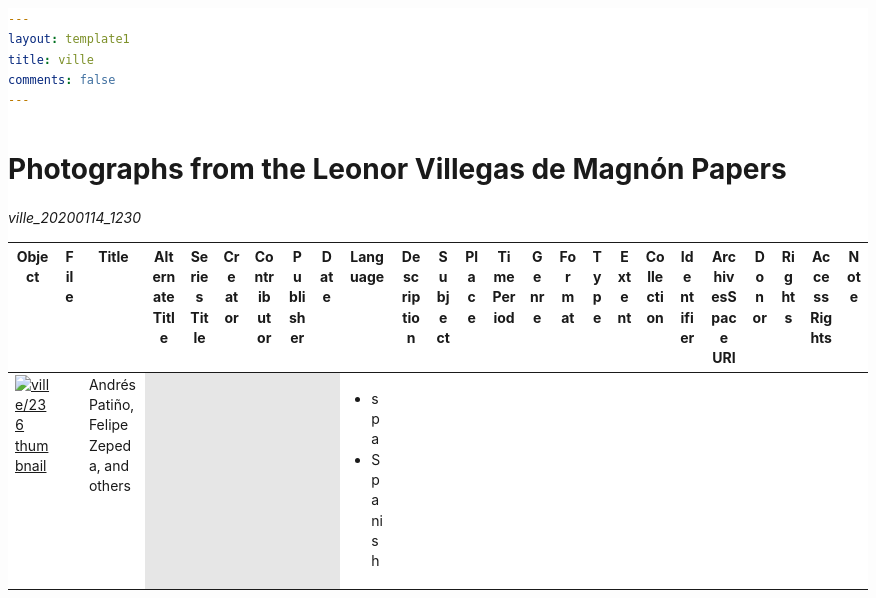 ```yaml
---
layout: template1
title: ville
comments: false
---
```


# Photographs from the Leonor Villegas de Magnón Papers
_ville_20200114_1230_

<table class="floating-header">
  <thead>
    <tr>
      <th>Object</th>
      <th>File</th>
      <th>Title</th>
      <th>Alternate Title</th>
      <th>Series Title</th>
      <th>Creator</th>
      <th>Contributor</th>
      <th>Publisher</th>
      <th>Date</th>
      <th>Language</th>
      <th>Description</th>
      <th>Subject</th>
      <th>Place</th>
      <th>Time Period</th>
      <th>Genre</th>
      <th>Format</th>
      <th>Type</th>
      <th>Extent</th>
      <th>Collection</th>
      <th>Identifier</th>
      <th>ArchivesSpace URI</th>
      <th>Donor</th>
      <th>Rights</th>
      <th>Access Rights</th>
      <th>Note</th>
    </tr>
  </thead>
  <tbody>
    <tr>
      <td>
        <a href="http://digital.lib.uh.edu/collection/ville/item/236">
          <img src="http://digital.lib.uh.edu/contentdm/image/thumbnail/ville/236" alt="ville/236 thumbnail"/>
        </a>
      </td>
      <td></td>
      <td>Andrés Patiño, Felipe Zepeda, and others</td>
      <td style="background-color: #e6e6e6"/>
      <td style="background-color: #e6e6e6"/>
      <td style="background-color: #e6e6e6"/>
      <td style="background-color: #e6e6e6"/>
      <td style="background-color: #e6e6e6"/>
      <td style="background-color: #e6e6e6"/>
      <td>
        <ul>
          <li>spa</li>
          <li>Spanish</li>
        </ul>
      </td>